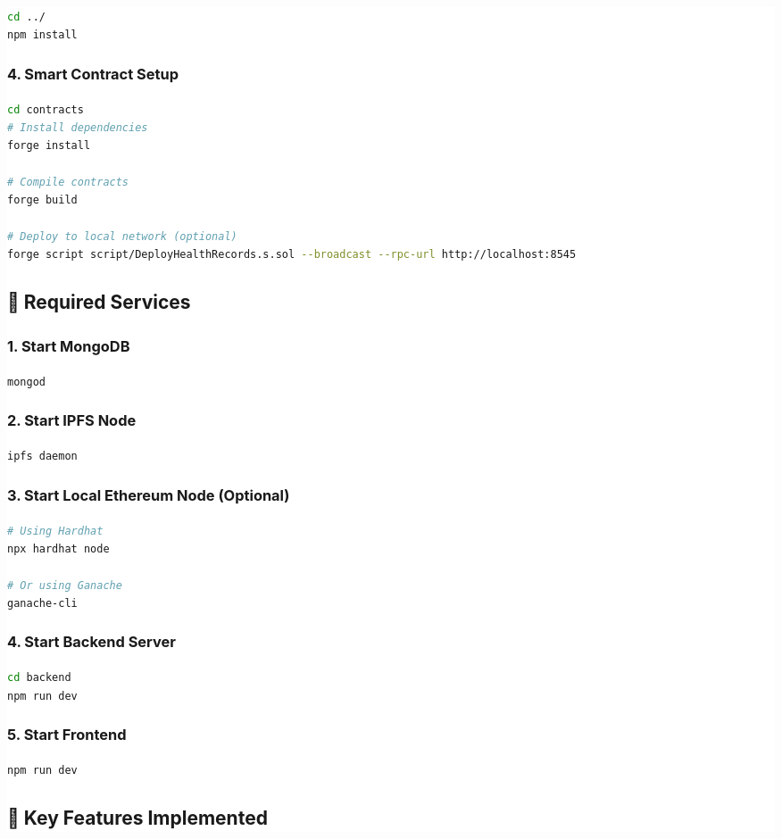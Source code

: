 ```bash
cd ../
npm install
```

### 4. Smart Contract Setup

```bash
cd contracts
# Install dependencies
forge install

# Compile contracts
forge build

# Deploy to local network (optional)
forge script script/DeployHealthRecords.s.sol --broadcast --rpc-url http://localhost:8545
```

## 🔧 Required Services

### 1. Start MongoDB
```bash
mongod
```

### 2. Start IPFS Node
```bash
ipfs daemon
```

### 3. Start Local Ethereum Node (Optional)
```bash
# Using Hardhat
npx hardhat node

# Or using Ganache
ganache-cli
```

### 4. Start Backend Server
```bash
cd backend
npm run dev
```

### 5. Start Frontend
```bash
npm run dev
```

## 🎯 Key Features Implemented
